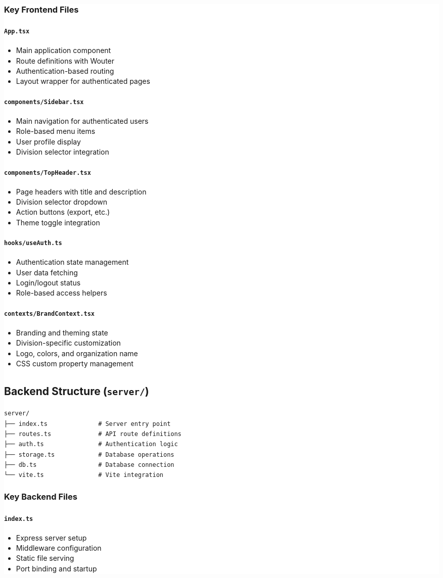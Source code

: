 ### Key Frontend Files

#### `App.tsx`
- Main application component
- Route definitions with Wouter
- Authentication-based routing
- Layout wrapper for authenticated pages

#### `components/Sidebar.tsx`
- Main navigation for authenticated users
- Role-based menu items
- User profile display
- Division selector integration

#### `components/TopHeader.tsx`
- Page headers with title and description
- Division selector dropdown
- Action buttons (export, etc.)
- Theme toggle integration

#### `hooks/useAuth.ts`
- Authentication state management
- User data fetching
- Login/logout status
- Role-based access helpers

#### `contexts/BrandContext.tsx`
- Branding and theming state
- Division-specific customization
- Logo, colors, and organization name
- CSS custom property management

## Backend Structure (`server/`)

```
server/
├── index.ts              # Server entry point
├── routes.ts             # API route definitions
├── auth.ts               # Authentication logic
├── storage.ts            # Database operations
├── db.ts                 # Database connection
└── vite.ts               # Vite integration
```

### Key Backend Files

#### `index.ts`
- Express server setup
- Middleware configuration
- Static file serving
- Port binding and startup
